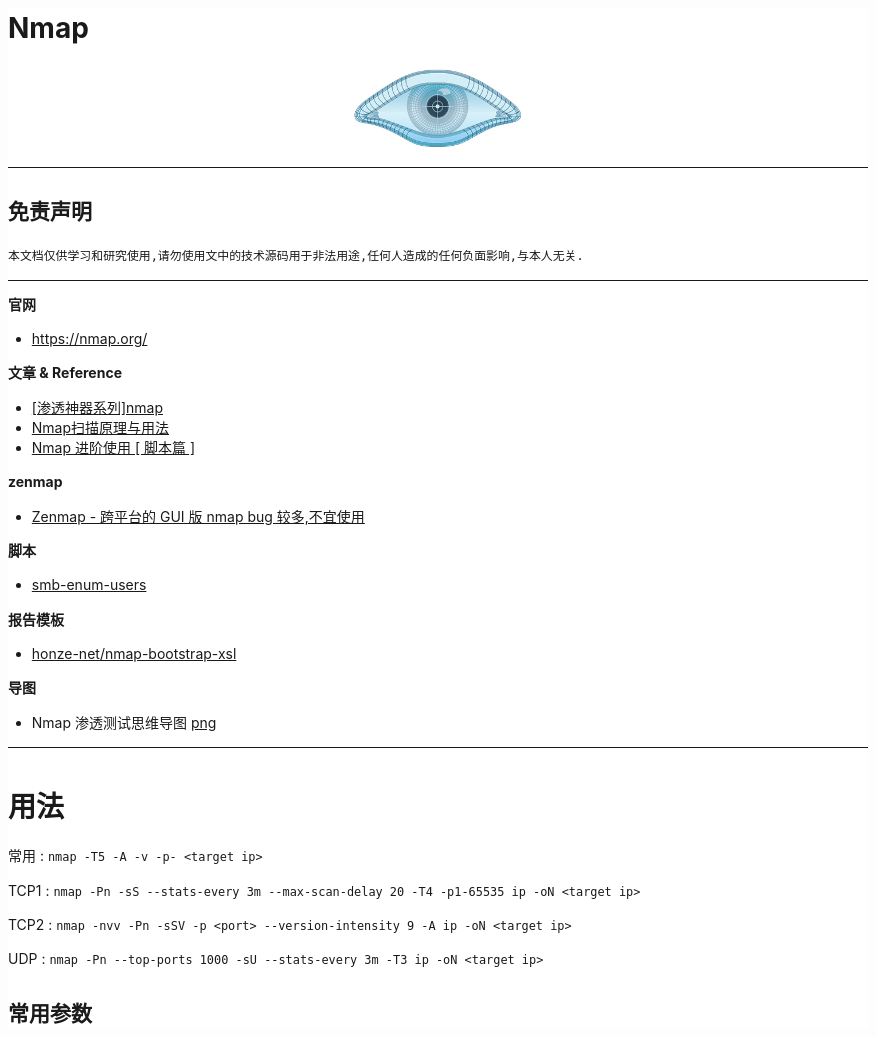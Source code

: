 # Nmap

<p align="center">
    <img src="../../../assets/img/logo/nmap.png" width="20%">
</p>

---

## 免责声明

`本文档仅供学习和研究使用,请勿使用文中的技术源码用于非法用途,任何人造成的任何负面影响,与本人无关.`

---

**官网**
- https://nmap.org/

**文章 & Reference**
- [[渗透神器系列]nmap](https://thief.one/2017/05/02/1/)
- [Nmap扫描原理与用法](https://blog.csdn.net/aspirationflow/article/details/7694274)
- [Nmap 进阶使用 [ 脚本篇 ]](https://www.freebuf.com/column/149716.html)

**zenmap**
- [Zenmap - 跨平台的 GUI 版 nmap bug 较多,不宜使用](https://nmap.org/zenmap/)

**脚本**
- [smb-enum-users](https://nmap.org/nsedoc/scripts/smb-enum-users.html)

**报告模板**
- [honze-net/nmap-bootstrap-xsl](https://github.com/honze-net/nmap-bootstrap-xsl)

**导图**
- Nmap 渗透测试思维导图 [png](../../../assets/img/安全/工具/nmap/Nmap渗透测试思维导图.png)

---

# 用法

常用 : `nmap -T5 -A -v -p- <target ip>`

TCP1 : `nmap -Pn -sS --stats-every 3m --max-scan-delay 20 -T4 -p1-65535 ip -oN <target ip>`

TCP2 : `nmap -nvv -Pn -sSV -p <port> --version-intensity 9 -A ip -oN <target ip>`

UDP : `nmap -Pn --top-ports 1000 -sU --stats-every 3m -T3 ip -oN <target ip>`

## 常用参数
